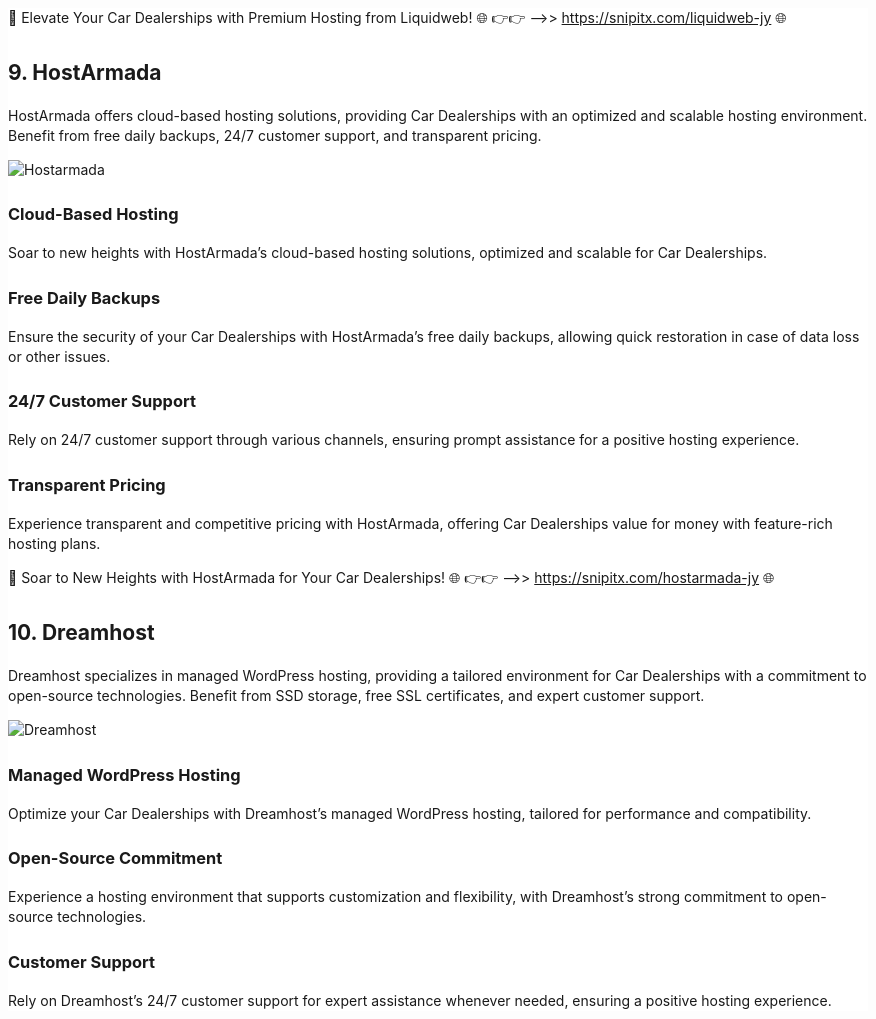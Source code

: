 🚀 Elevate Your Car Dealerships with Premium Hosting from Liquidweb! 🌐
👉👉 -->> https://snipitx.com/liquidweb-jy 🌐

## 9. HostArmada

HostArmada offers cloud-based hosting solutions, providing Car Dealerships with an optimized and scalable hosting environment. Benefit from free daily backups, 24/7 customer support, and transparent pricing.

![Hostarmada](https://i.imgur.com/KFbdf3o.jpeg "Hostarmada Hosting")

### Cloud-Based Hosting
Soar to new heights with HostArmada’s cloud-based hosting solutions, optimized and scalable for Car Dealerships.

### Free Daily Backups
Ensure the security of your Car Dealerships with HostArmada’s free daily backups, allowing quick restoration in case of data loss or other issues.

### 24/7 Customer Support
Rely on 24/7 customer support through various channels, ensuring prompt assistance for a positive hosting experience.

### Transparent Pricing
Experience transparent and competitive pricing with HostArmada, offering Car Dealerships value for money with feature-rich hosting plans.

🚀 Soar to New Heights with HostArmada for Your Car Dealerships! 🌐
👉👉 -->> https://snipitx.com/hostarmada-jy 🌐

## 10. Dreamhost

Dreamhost specializes in managed WordPress hosting, providing a tailored environment for Car Dealerships with a commitment to open-source technologies. Benefit from SSD storage, free SSL certificates, and expert customer support.

![Dreamhost](https://i.imgur.com/rXIg8ip.jpeg "Dreamhost Hosting")

### Managed WordPress Hosting
Optimize your Car Dealerships with Dreamhost’s managed WordPress hosting, tailored for performance and compatibility.

### Open-Source Commitment
Experience a hosting environment that supports customization and flexibility, with Dreamhost’s strong commitment to open-source technologies.

### Customer Support
Rely on Dreamhost’s 24/7 customer support for expert assistance whenever needed, ensuring a positive hosting experience.
